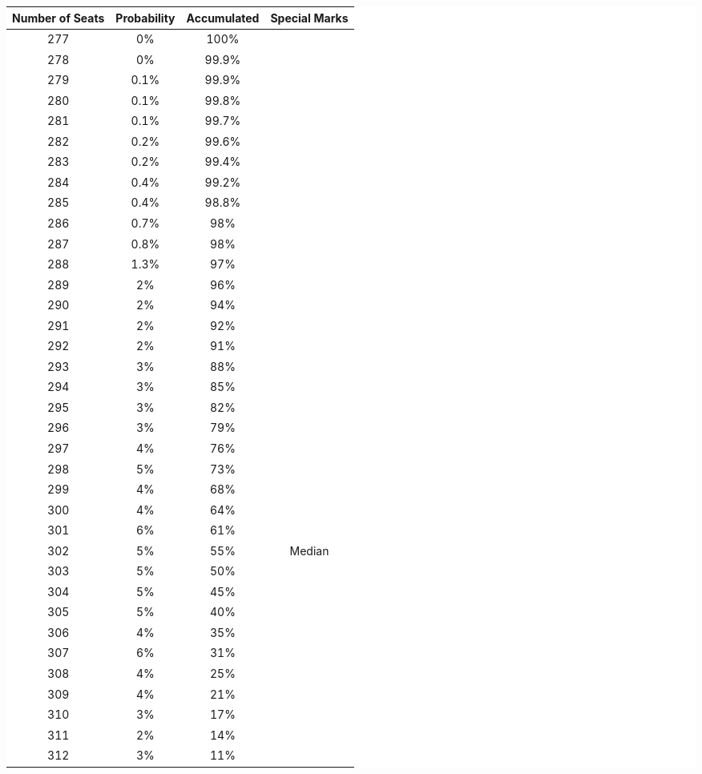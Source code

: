 | Number of Seats | Probability | Accumulated | Special Marks |
|:---------------:|:-----------:|:-----------:|:-------------:|
| 277 | 0% | 100% |  |
| 278 | 0% | 99.9% |  |
| 279 | 0.1% | 99.9% |  |
| 280 | 0.1% | 99.8% |  |
| 281 | 0.1% | 99.7% |  |
| 282 | 0.2% | 99.6% |  |
| 283 | 0.2% | 99.4% |  |
| 284 | 0.4% | 99.2% |  |
| 285 | 0.4% | 98.8% |  |
| 286 | 0.7% | 98% |  |
| 287 | 0.8% | 98% |  |
| 288 | 1.3% | 97% |  |
| 289 | 2% | 96% |  |
| 290 | 2% | 94% |  |
| 291 | 2% | 92% |  |
| 292 | 2% | 91% |  |
| 293 | 3% | 88% |  |
| 294 | 3% | 85% |  |
| 295 | 3% | 82% |  |
| 296 | 3% | 79% |  |
| 297 | 4% | 76% |  |
| 298 | 5% | 73% |  |
| 299 | 4% | 68% |  |
| 300 | 4% | 64% |  |
| 301 | 6% | 61% |  |
| 302 | 5% | 55% | Median |
| 303 | 5% | 50% |  |
| 304 | 5% | 45% |  |
| 305 | 5% | 40% |  |
| 306 | 4% | 35% |  |
| 307 | 6% | 31% |  |
| 308 | 4% | 25% |  |
| 309 | 4% | 21% |  |
| 310 | 3% | 17% |  |
| 311 | 2% | 14% |  |
| 312 | 3% | 11% |  |